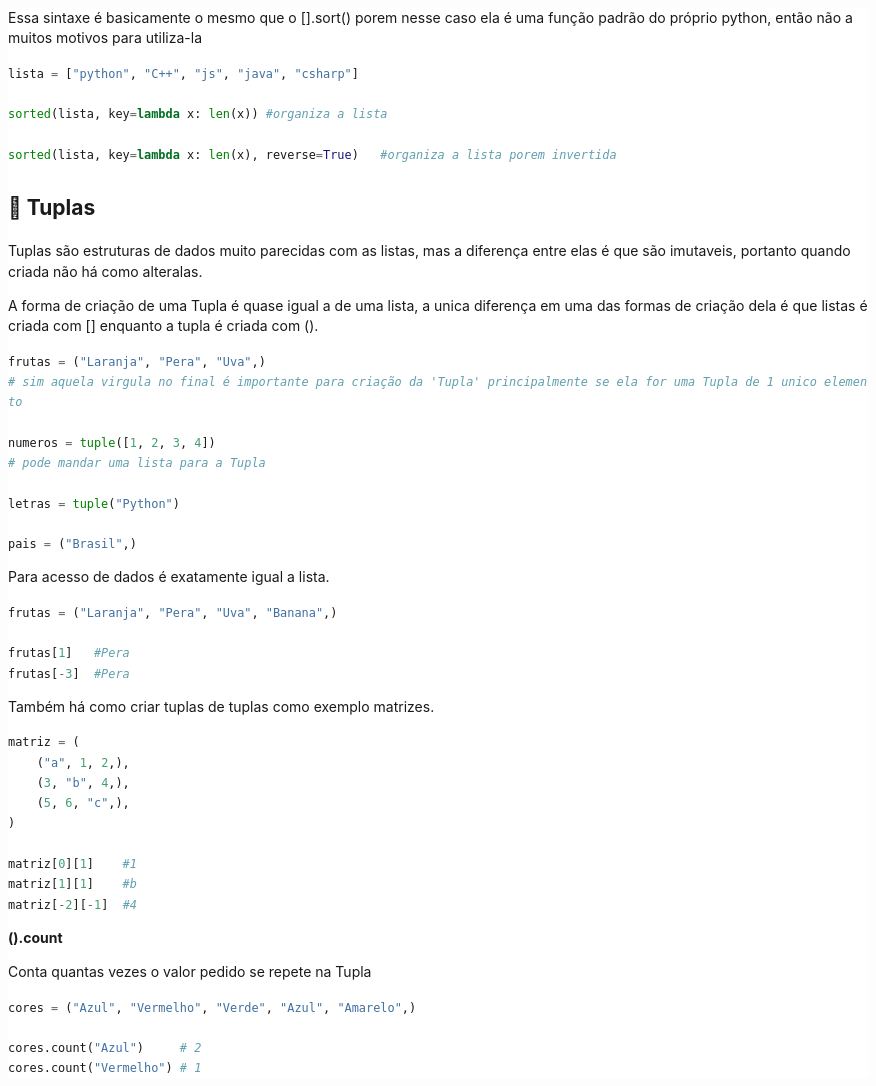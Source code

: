 Essa sintaxe é basicamente o mesmo que o [].sort() porem nesse caso ela é uma função padrão do próprio python, então não a muitos motivos para utiliza-la
```python
lista = ["python", "C++", "js", "java", "csharp"]

sorted(lista, key=lambda x: len(x)) #organiza a lista

sorted(lista, key=lambda x: len(x), reverse=True)   #organiza a lista porem invertida 
```
## 📄 Tuplas
Tuplas são estruturas de dados muito parecidas com as listas, mas a diferença entre elas é que são imutaveis, portanto quando criada não há como alteralas. 

A forma de criação de uma Tupla é quase igual a de uma lista, a unica diferença em uma das formas de criação dela é que listas é criada com [] enquanto a tupla é criada com ().

```Python
frutas = ("Laranja", "Pera", "Uva",)
# sim aquela virgula no final é importante para criação da 'Tupla' principalmente se ela for uma Tupla de 1 unico elemento

numeros = tuple([1, 2, 3, 4])
# pode mandar uma lista para a Tupla

letras = tuple("Python")

pais = ("Brasil",)
```

Para acesso de dados é exatamente igual a lista.
```Python
frutas = ("Laranja", "Pera", "Uva", "Banana",)

frutas[1]   #Pera
frutas[-3]  #Pera
```

Também há como criar tuplas de tuplas como exemplo matrizes.
```Python
matriz = (
    ("a", 1, 2,),
    (3, "b", 4,),
    (5, 6, "c",),
)

matriz[0][1]    #1
matriz[1][1]    #b
matriz[-2][-1]  #4
```

**().count**

Conta quantas vezes o valor pedido se repete na Tupla 
```Python
cores = ("Azul", "Vermelho", "Verde", "Azul", "Amarelo",)

cores.count("Azul")     # 2
cores.count("Vermelho") # 1
```
